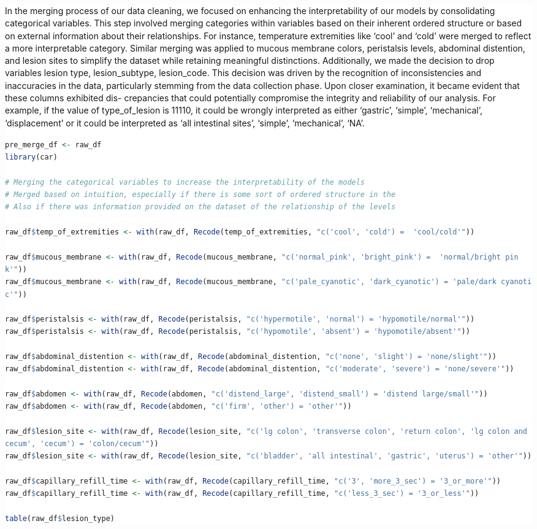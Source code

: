 In the merging process of our data cleaning, we focused on enhancing the
interpretability of our models by consolidating categorical variables.
This step involved merging categories within variables based on their
inherent ordered structure or based on external information about their
relationships. For instance, temperature extremities like ‘cool’ and
‘cold’ were merged to reflect a more interpretable category. Similar
merging was applied to mucous membrane colors, peristalsis levels,
abdominal distention, and lesion sites to simplify the dataset while
retaining meaningful distinctions. Additionally, we made the decision to
drop variables lesion type, lesion_subtype, lesion_code. This decision
was driven by the recognition of inconsistencies and inaccuracies in the
data, particularly stemming from the data collection phase. Upon closer
examination, it became evident that these columns exhibited dis-
crepancies that could potentially compromise the integrity and
reliability of our analysis. For example, if the value of type_of_lesion
is 11110, it could be wrongly interpreted as either ‘gastric’, ‘simple’,
‘mechanical’, ‘displacement’ or it could be interpreted as ‘all
intestinal sites’, ‘simple’, ‘mechanical’, ‘NA’.

``` r
pre_merge_df <- raw_df
library(car)

# Merging the categorical variables to increase the interpretability of the models
# Merged based on intuition, especially if there is some sort of ordered structure in the 
# Also if there was information provided on the dataset of the relationship of the levels 

raw_df$temp_of_extremities <- with(raw_df, Recode(temp_of_extremities, "c('cool', 'cold') =  'cool/cold'"))

raw_df$mucous_membrane <- with(raw_df, Recode(mucous_membrane, "c('normal_pink', 'bright_pink') =  'normal/bright pink'"))
raw_df$mucous_membrane <- with(raw_df, Recode(mucous_membrane, "c('pale_cyanotic', 'dark_cyanotic') = 'pale/dark cyanotic'"))

raw_df$peristalsis <- with(raw_df, Recode(peristalsis, "c('hypermotile', 'normal') = 'hypomotile/normal'")) 
raw_df$peristalsis <- with(raw_df, Recode(peristalsis, "c('hypomotile', 'absent') = 'hypomotile/absent'"))

raw_df$abdominal_distention <- with(raw_df, Recode(abdominal_distention, "c('none', 'slight') = 'none/slight'")) 
raw_df$abdominal_distention <- with(raw_df, Recode(abdominal_distention, "c('moderate', 'severe') = 'none/severe'"))

raw_df$abdomen <- with(raw_df, Recode(abdomen, "c('distend_large', 'distend_small') = 'distend large/small'")) 
raw_df$abdomen <- with(raw_df, Recode(abdomen, "c('firm', 'other') = 'other'"))

raw_df$lesion_site <- with(raw_df, Recode(lesion_site, "c('lg colon', 'transverse colon', 'return colon', 'lg colon and cecum', 'cecum') = 'colon/cecum'"))
raw_df$lesion_site <- with(raw_df, Recode(lesion_site, "c('bladder', 'all intestinal', 'gastric', 'uterus') = 'other'"))

raw_df$capillary_refill_time <- with(raw_df, Recode(capillary_refill_time, "c('3', 'more_3_sec') = '3_or_more'")) 
raw_df$capillary_refill_time <- with(raw_df, Recode(capillary_refill_time, "c('less_3_sec') = '3_or_less'")) 

table(raw_df$lesion_type)
```
